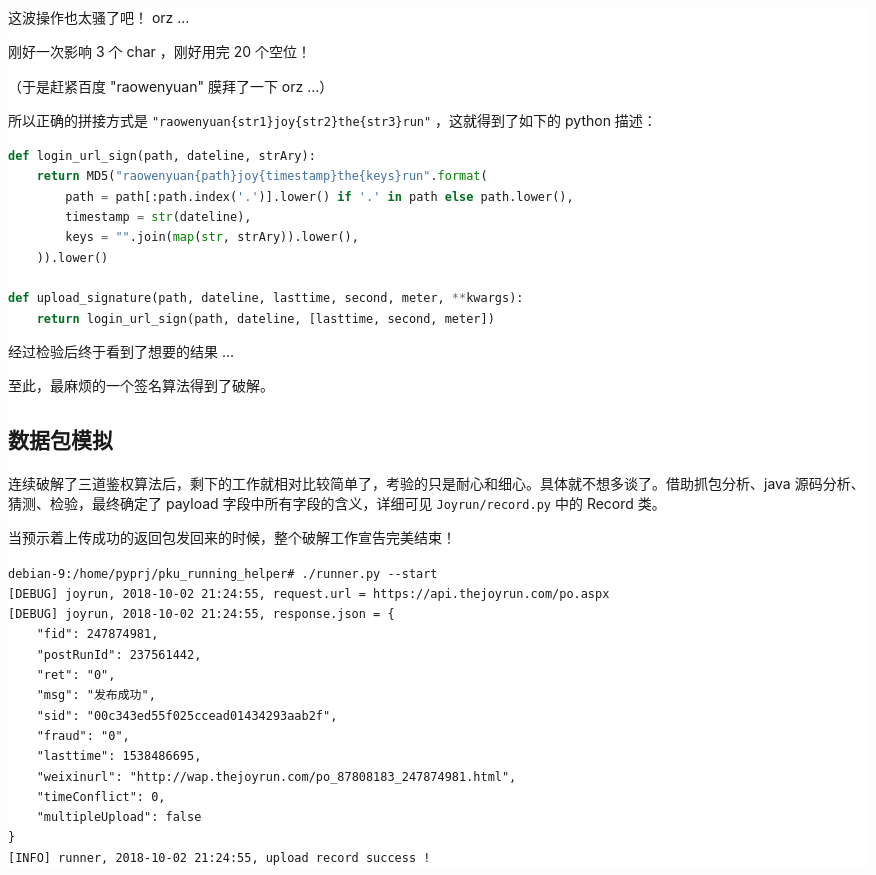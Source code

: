 这波操作也太骚了吧！ orz ...

刚好一次影响 3 个 char ，刚好用完 20 个空位！

（于是赶紧百度 "raowenyuan" 膜拜了一下 orz ...）

所以正确的拼接方式是 `"raowenyuan{str1}joy{str2}the{str3}run"` ，这就得到了如下的 python 描述：

```python
def login_url_sign(path, dateline, strAry):
    return MD5("raowenyuan{path}joy{timestamp}the{keys}run".format(
        path = path[:path.index('.')].lower() if '.' in path else path.lower(),
        timestamp = str(dateline),
        keys = "".join(map(str, strAry)).lower(),
    )).lower()

def upload_signature(path, dateline, lasttime, second, meter, **kwargs):
    return login_url_sign(path, dateline, [lasttime, second, meter])
```

经过检验后终于看到了想要的结果 ...

至此，最麻烦的一个签名算法得到了破解。


## 数据包模拟

连续破解了三道鉴权算法后，剩下的工作就相对比较简单了，考验的只是耐心和细心。具体就不想多谈了。借助抓包分析、java 源码分析、猜测、检验，最终确定了 payload 字段中所有字段的含义，详细可见 `Joyrun/record.py` 中的 Record 类。

当预示着上传成功的返回包发回来的时候，整个破解工作宣告完美结束！

```console
debian-9:/home/pyprj/pku_running_helper# ./runner.py --start
[DEBUG] joyrun, 2018-10-02 21:24:55, request.url = https://api.thejoyrun.com/po.aspx
[DEBUG] joyrun, 2018-10-02 21:24:55, response.json = {
    "fid": 247874981,
    "postRunId": 237561442,
    "ret": "0",
    "msg": "发布成功",
    "sid": "00c343ed55f025ccead01434293aab2f",
    "fraud": "0",
    "lasttime": 1538486695,
    "weixinurl": "http://wap.thejoyrun.com/po_87808183_247874981.html",
    "timeConflict": 0,
    "multipleUpload": false
}
[INFO] runner, 2018-10-02 21:24:55, upload record success !
```
